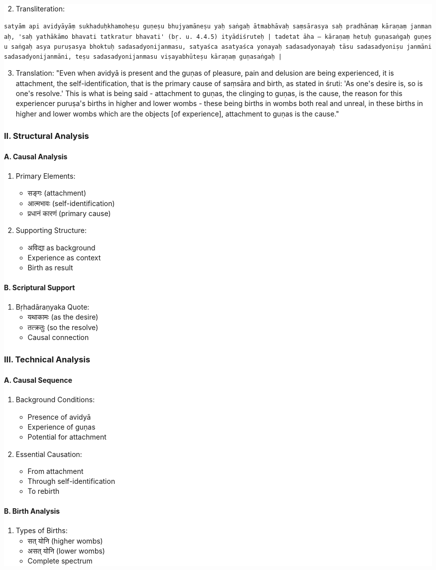 2. Transliteration:
```
satyām api avidyāyāṃ sukhaduḥkhamoheṣu guṇeṣu bhujyamāneṣu yaḥ saṅgaḥ ātmabhāvaḥ saṃsārasya saḥ pradhānaṃ kāraṇaṃ janmanaḥ, 'saḥ yathākāmo bhavati tatkratur bhavati' (bṛ. u. 4.4.5) ityādiśruteḥ | tadetat āha — kāraṇaṃ hetuḥ guṇasaṅgaḥ guṇeṣu saṅgaḥ asya puruṣasya bhoktuḥ sadasadyonijanmasu, satyaśca asatyaśca yonayaḥ sadasadyonayaḥ tāsu sadasadyoniṣu janmāni sadasadyonijanmāni, teṣu sadasadyonijanmasu viṣayabhūteṣu kāraṇaṃ guṇasaṅgaḥ |
```

3. Translation:
"Even when avidyā is present and the guṇas of pleasure, pain and delusion are being experienced, it is attachment, the self-identification, that is the primary cause of saṃsāra and birth, as stated in śruti: 'As one's desire is, so is one's resolve.' This is what is being said - attachment to guṇas, the clinging to guṇas, is the cause, the reason for this experiencer puruṣa's births in higher and lower wombs - these being births in wombs both real and unreal, in these births in higher and lower wombs which are the objects [of experience], attachment to guṇas is the cause."

### II. Structural Analysis

#### A. Causal Analysis
1. Primary Elements:
   - सङ्गः (attachment)
   - आत्मभावः (self-identification)
   - प्रधानं कारणं (primary cause)

2. Supporting Structure:
   - अविद्या as background
   - Experience as context
   - Birth as result

#### B. Scriptural Support
1. Bṛhadāraṇyaka Quote:
   - यथाकामः (as the desire)
   - तत्क्रतुः (so the resolve)
   - Causal connection

### III. Technical Analysis

#### A. Causal Sequence
1. Background Conditions:
   - Presence of avidyā
   - Experience of guṇas
   - Potential for attachment

2. Essential Causation:
   - From attachment
   - Through self-identification
   - To rebirth

#### B. Birth Analysis
1. Types of Births:
   - सत् योनि (higher wombs)
   - असत् योनि (lower wombs)
   - Complete spectrum
